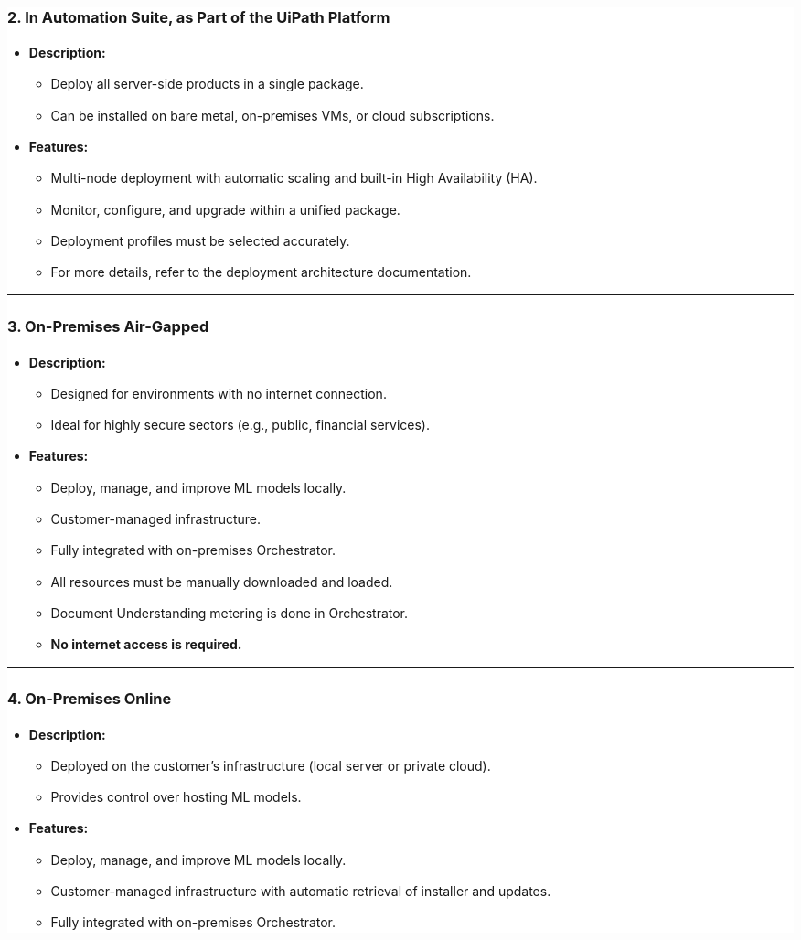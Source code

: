 
### 2. In Automation Suite, as Part of the UiPath Platform

- **Description:**
    
    - Deploy all server-side products in a single package.
        
    - Can be installed on bare metal, on-premises VMs, or cloud subscriptions.
        
- **Features:**
    
    - Multi-node deployment with automatic scaling and built-in High Availability (HA).
        
    - Monitor, configure, and upgrade within a unified package.
        
    - Deployment profiles must be selected accurately.
        
    - For more details, refer to the deployment architecture documentation.
        

---

### 3. On-Premises Air-Gapped

- **Description:**
    
    - Designed for environments with no internet connection.
        
    - Ideal for highly secure sectors (e.g., public, financial services).
        
- **Features:**
    
    - Deploy, manage, and improve ML models locally.
        
    - Customer-managed infrastructure.
        
    - Fully integrated with on-premises Orchestrator.
        
    - All resources must be manually downloaded and loaded.
        
    - Document Understanding metering is done in Orchestrator.
        
    - **No internet access is required.**
        

---

### 4. On-Premises Online

- **Description:**
    
    - Deployed on the customer’s infrastructure (local server or private cloud).
        
    - Provides control over hosting ML models.
        
- **Features:**
    
    - Deploy, manage, and improve ML models locally.
        
    - Customer-managed infrastructure with automatic retrieval of installer and updates.
        
    - Fully integrated with on-premises Orchestrator.
        
